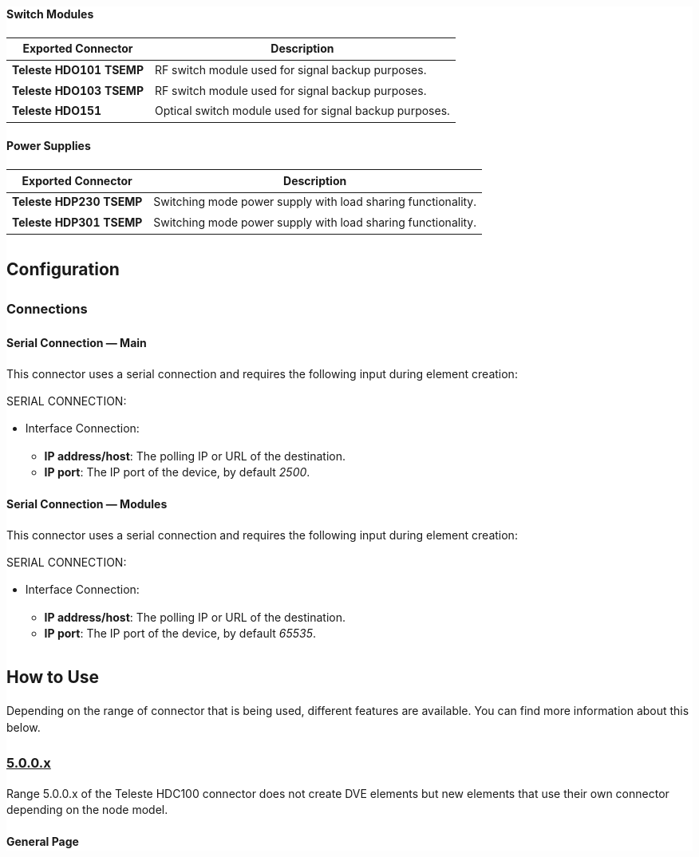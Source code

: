 #### Switch Modules

| Exported Connector                      | Description                                                                                                               |
|-----------------------------------------|---------------------------------------------------------------------------------------------------------------------------|
| **Teleste HDO101 TSEMP**                | RF switch module used for signal backup purposes.                                                                         |
| **Teleste HDO103 TSEMP**                | RF switch module used for signal backup purposes.                                                                         |
| **Teleste HDO151**                      | Optical switch module used for signal backup purposes.                                                                    |

#### Power Supplies

| Exported Connector                      | Description                                                                                                               |
|-----------------------------------------|---------------------------------------------------------------------------------------------------------------------------|
| **Teleste HDP230 TSEMP**                | Switching mode power supply with load sharing functionality.                                                              |
| **Teleste HDP301 TSEMP**                | Switching mode power supply with load sharing functionality.                                                              |

## Configuration

### Connections

#### Serial Connection — Main

This connector uses a serial connection and requires the following input during element creation:

SERIAL CONNECTION:

- Interface Connection:

  - **IP address/host**: The polling IP or URL of the destination.
  - **IP port**: The IP port of the device, by default *2500*.

#### Serial Connection — Modules

This connector uses a serial connection and requires the following input during element creation:

SERIAL CONNECTION:

- Interface Connection:

  - **IP address/host**: The polling IP or URL of the destination.
  - **IP port**: The IP port of the device, by default *65535*.

## How to Use

Depending on the range of connector that is being used, different features are available. You can find more information about this below.

### [5.0.0.x](#tab/version-5-0-0-x)

Range 5.0.0.x of the Teleste HDC100 connector does not create DVE elements but new elements that use their own connector depending on the node model.

#### General Page

